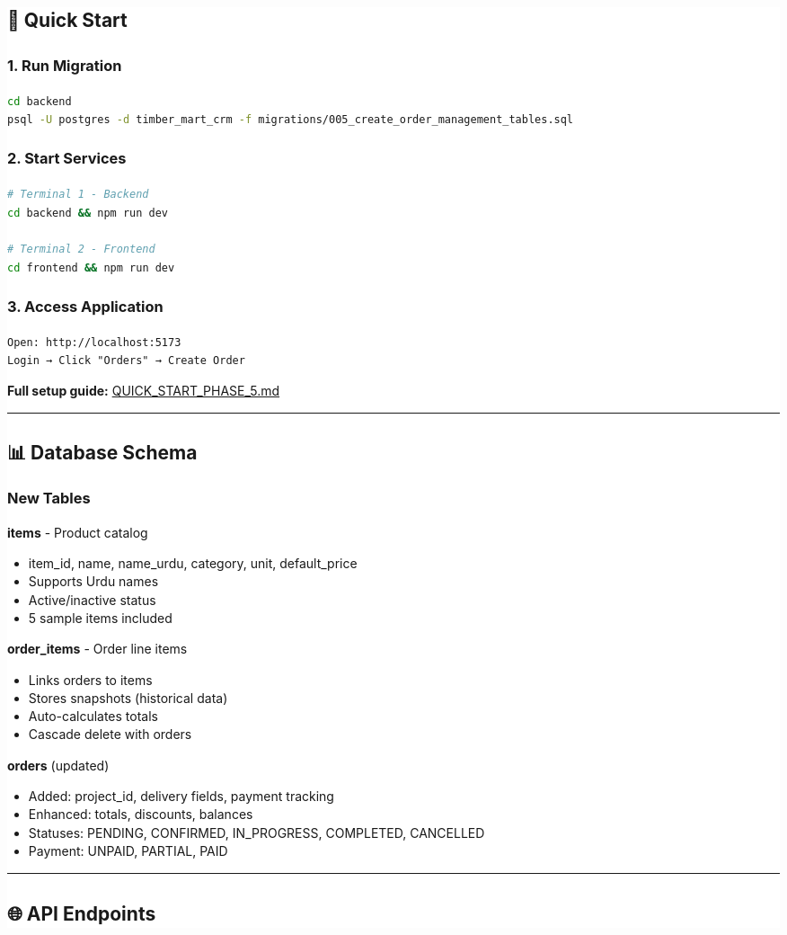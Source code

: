 
## 🚀 Quick Start

### 1. Run Migration
```bash
cd backend
psql -U postgres -d timber_mart_crm -f migrations/005_create_order_management_tables.sql
```

### 2. Start Services
```bash
# Terminal 1 - Backend
cd backend && npm run dev

# Terminal 2 - Frontend
cd frontend && npm run dev
```

### 3. Access Application
```
Open: http://localhost:5173
Login → Click "Orders" → Create Order
```

**Full setup guide:** [QUICK_START_PHASE_5.md](QUICK_START_PHASE_5.md)

---

## 📊 Database Schema

### New Tables

**items** - Product catalog
- item_id, name, name_urdu, category, unit, default_price
- Supports Urdu names
- Active/inactive status
- 5 sample items included

**order_items** - Order line items
- Links orders to items
- Stores snapshots (historical data)
- Auto-calculates totals
- Cascade delete with orders

**orders** (updated)
- Added: project_id, delivery fields, payment tracking
- Enhanced: totals, discounts, balances
- Statuses: PENDING, CONFIRMED, IN_PROGRESS, COMPLETED, CANCELLED
- Payment: UNPAID, PARTIAL, PAID

---

## 🌐 API Endpoints
